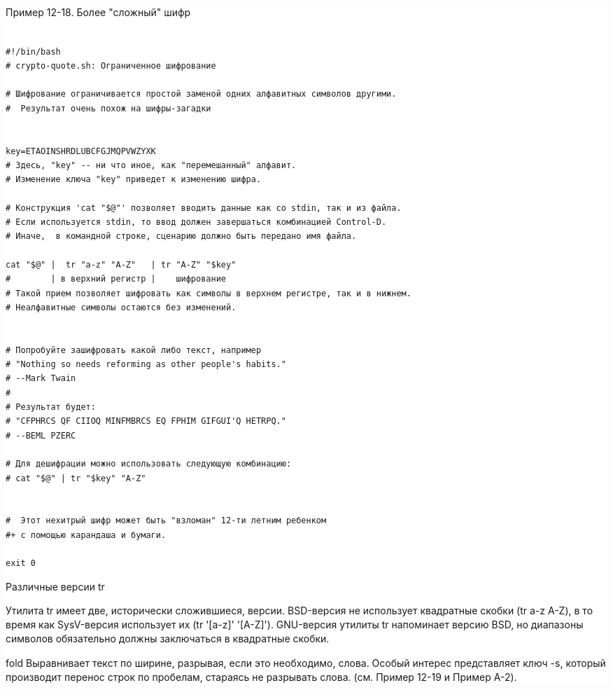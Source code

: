 Пример 12-18. Более "сложный" шифр

```

#!/bin/bash
# crypto-quote.sh: Ограниченное шифрование

# Шифрование ограничивается простой заменой одних алфавитных символов другими.
#  Результат очень похож на шифры-загадки


key=ETAOINSHRDLUBCFGJMQPVWZYXK
# Здесь, "key" -- ни что иное, как "перемешанный" алфавит.
# Изменение ключа "key" приведет к изменению шифра.

# Конструкция 'cat "$@"' позволяет вводить данные как со stdin, так и из файла.
# Если используется stdin, то ввод должен завершаться комбинацией Control-D.
# Иначе,  в командной строке, сценарию должно быть передано имя файла.

cat "$@" |  tr "a-z" "A-Z"   | tr "A-Z" "$key"
#        | в верхний регистр |    шифрование
# Такой прием позволяет шифровать как символы в верхнем регистре, так и в нижнем.
# Неалфавитные символы остаются без изменений.


# Попробуйте зашифровать какой либо текст, например
# "Nothing so needs reforming as other people's habits."
# --Mark Twain
#
# Результат будет:
# "CFPHRCS QF CIIOQ MINFMBRCS EQ FPHIM GIFGUI'Q HETRPQ."
# --BEML PZERC

# Для дешифрации можно использовать следующую комбинацию:
# cat "$@" | tr "$key" "A-Z"


#  Этот нехитрый шифр может быть "взломан" 12-ти летним ребенком
#+ с помощью карандаша и бумаги.

exit 0

```

Различные версии tr

Утилита tr имеет две, исторически сложившиеся, версии. BSD-версия не использует квадратные скобки (tr a-z A-Z), в то время как SysV-версия использует их (tr '[a-z]' '[A-Z]'). GNU-версия утилиты tr напоминает версию BSD, но диапазоны символов обязательно должны заключаться в квадратные скобки.

fold
Выравнивает текст по ширине, разрывая, если это необходимо, слова. Особый интерес представляет ключ -s, который производит перенос строк по пробелам, стараясь не разрывать слова. (см. Пример 12-19 и Пример A-2).


[^1]: Это верно только для GNU-версии команды tr, поведение этой команды, в коммерческих UNIX-системах, может несколько отличаться.